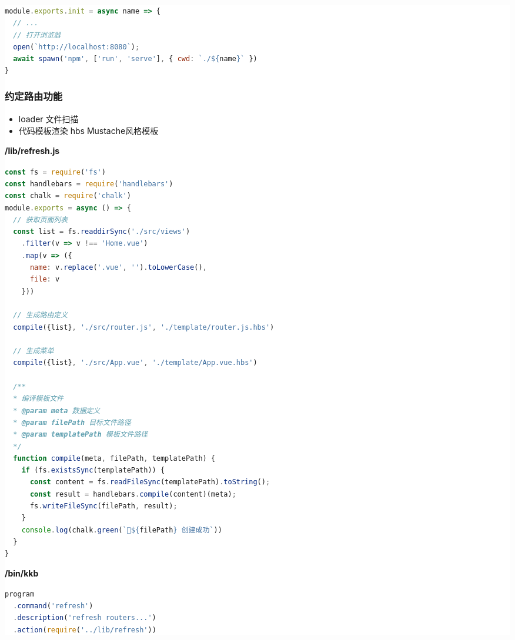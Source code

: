 ```js
module.exports.init = async name => {
  // ...
  // 打开浏览器
  open(`http://localhost:8080`);
  await spawn('npm', ['run', 'serve'], { cwd: `./${name}` })
}
```

### 约定路由功能
  - loader 文件扫描
  - 代码模板渲染 hbs Mustache风格模板

**/lib/refresh.js**
```js
const fs = require('fs')
const handlebars = require('handlebars')
const chalk = require('chalk')
module.exports = async () => {
  // 获取页面列表
  const list = fs.readdirSync('./src/views')
    .filter(v => v !== 'Home.vue')
    .map(v => ({
      name: v.replace('.vue', '').toLowerCase(),
      file: v
    }))

  // 生成路由定义
  compile({list}, './src/router.js', './template/router.js.hbs')

  // 生成菜单
  compile({list}, './src/App.vue', './template/App.vue.hbs')

  /**
  * 编译模板文件
  * @param meta 数据定义
  * @param filePath 目标文件路径
  * @param templatePath 模板文件路径
  */
  function compile(meta, filePath, templatePath) {
    if (fs.existsSync(templatePath)) {
      const content = fs.readFileSync(templatePath).toString();
      const result = handlebars.compile(content)(meta);
      fs.writeFileSync(filePath, result);
    }
    console.log(chalk.green(`🚀${filePath} 创建成功`))
  }
}
```
**/bin/kkb**
```js
program
  .command('refresh')
  .description('refresh routers...')
  .action(require('../lib/refresh'))
```
